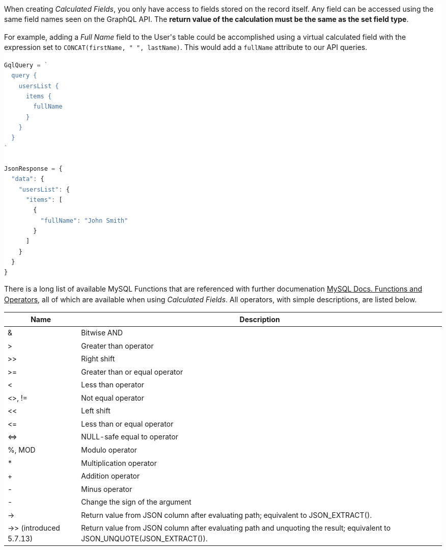 When creating *Calculated Fields*, you only have access to fields stored on the record itself. Any field can be accessed using the same field names seen on the GraphQL API. The **return value of the calculation must be the same as the set field type**.

For example, adding a *Full Name* field to the User's table could be accomplished using a virtual calculated field with the expression set to `CONCAT(firstName, " ", lastName)`. This would add a `fullName` attribute to our API queries.

```javascript
GqlQuery = `
  query {
    usersList {
      items {
        fullName
      }
    }
  }
`

JsonResponse = {
  "data": {
    "usersList": {
      "items": [
        {
          "fullName": "John Smith"
        }
      ]
    }
  }
}
```

There is a long list of available MySQL Functions that are referenced with further documenation [MySQL Docs. Functions and Operators](https://dev.mysql.com/doc/refman/5.7/en/functions.html), all of which are available when using *Calculated Fields*. All operators, with simple descriptions, are listed below.

| Name | Description |
|------|-------------|
| & | Bitwise AND |
| > | Greater than operator |
| >> | Right shift |
| >= | Greater than or equal operator |
| < | Less than operator |
| <>, != | Not equal operator |
| << | Left shift |
| <= | Less than or equal operator |
| <=> | NULL-safe equal to operator |
| %, MOD | Modulo operator |
| * | Multiplication operator |
| + | Addition operator |
| - | Minus operator |
| - | Change the sign of the argument |
| -> | Return value from JSON column after evaluating path; equivalent to JSON_EXTRACT(). |
| ->> (introduced 5.7.13) | Return value from JSON column after evaluating path and unquoting the result; equivalent to JSON_UNQUOTE(JSON_EXTRACT()). |